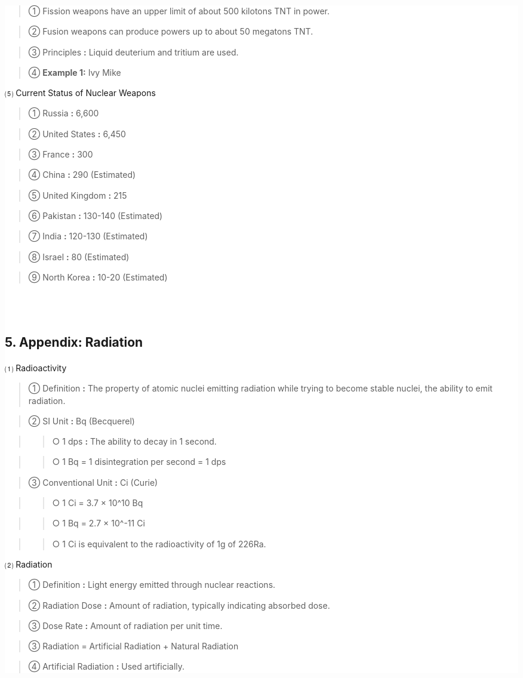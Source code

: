 > ① Fission weapons have an upper limit of about 500 kilotons TNT in power.

> ② Fusion weapons can produce powers up to about 50 megatons TNT.

> ③ Principles **:** Liquid deuterium and tritium are used.

> ④ **Example 1:** Ivy Mike

 ⑸ Current Status of Nuclear Weapons

> ① Russia **:** 6,600

> ② United States **:** 6,450

> ③ France **:** 300

> ④ China **:** 290 (Estimated)

> ⑤ United Kingdom **:** 215

> ⑥ Pakistan **:** 130-140 (Estimated)

> ⑦ India **:** 120-130 (Estimated)

> ⑧ Israel **:** 80 (Estimated)

> ⑨ North Korea **:** 10-20 (Estimated)

<br>

<br>

## **5\. Appendix:** Radiation

 ⑴ Radioactivity

> ① Definition **:** The property of atomic nuclei emitting radiation while trying to become stable nuclei, the ability to emit radiation.

> ② SI Unit **:** Bq (Becquerel)

>> ○ 1 dps **:** The ability to decay in 1 second.

>> ○ 1 Bq = 1 disintegration per second = 1 dps

> ③ Conventional Unit **:** Ci (Curie)

>> ○ 1 Ci = 3.7 × 10^10 Bq

>> ○ 1 Bq = 2.7 × 10^-11 Ci

>> ○ 1 Ci is equivalent to the radioactivity of 1g of 226Ra.

 ⑵ Radiation

> ① Definition **:** Light energy emitted through nuclear reactions.

> ② Radiation Dose **:** Amount of radiation, typically indicating absorbed dose.

> ③ Dose Rate **:** Amount of radiation per unit time.

> ③ Radiation = Artificial Radiation + Natural Radiation

> ④ Artificial Radiation **:** Used artificially.
